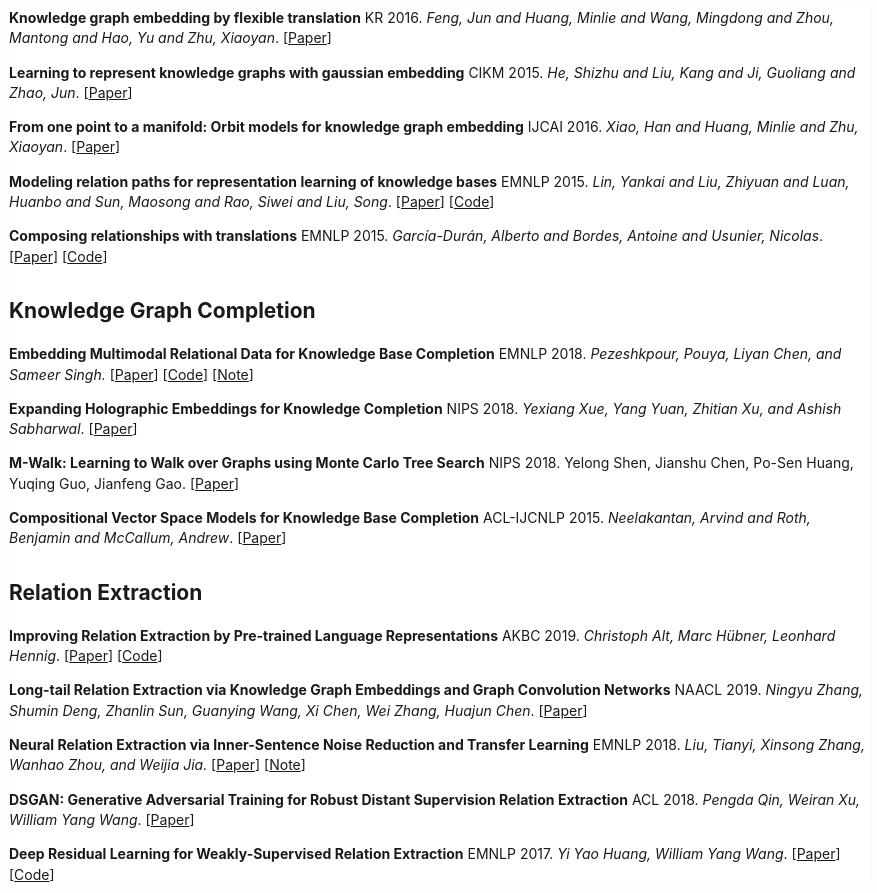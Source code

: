 __Knowledge graph embedding by flexible translation__ KR 2016. _Feng, Jun and Huang, Minlie and Wang, Mingdong and Zhou, Mantong and Hao, Yu and Zhu, Xiaoyan_. [[Paper](https://www.aaai.org/ocs/index.php/KR/KR16/paper/viewFile/12887/12520)]

__Learning to represent knowledge graphs with gaussian embedding__ CIKM 2015. _He, Shizhu and Liu, Kang and Ji, Guoliang and Zhao, Jun_. [[Paper](http://ir.ia.ac.cn/bitstream/173211/20634/1/Learning%20to%20Represent%20Knowledge%20Graphs%20with%20Gaussian%20Embedding.pdf)]

__From one point to a manifold: Orbit models for knowledge graph embedding__ IJCAI 2016. _Xiao, Han and Huang, Minlie and Zhu, Xiaoyan_. [[Paper](https://www.ijcai.org/Proceedings/16/Papers/190.pdf)]

__Modeling relation paths for representation learning of knowledge bases__ EMNLP 2015. _Lin, Yankai and Liu, Zhiyuan and Luan, Huanbo and Sun, Maosong and Rao, Siwei and Liu, Song_. [[Paper](https://arxiv.org/pdf/1506.00379.pdf)] [[Code](https://github.com/mrlyk423/relation_extraction)]

__Composing relationships with translations__ EMNLP 2015. _García-Durán, Alberto and Bordes, Antoine and Usunier, Nicolas_. [[Paper](http://www.aclweb.org/anthology/D15-1034)] [[Code](https://github.com/glorotxa/SME)]


## Knowledge Graph Completion
__Embedding Multimodal Relational Data for Knowledge Base Completion__ EMNLP 2018. _Pezeshkpour, Pouya, Liyan Chen, and Sameer Singh._ [[Paper](https://arxiv.org/pdf/1809.01341.pdf)] [[Code](https://github.com/pouyapez/mkbe)] [[Note](./notes/completion/mkbe.md)]  

__Expanding Holographic Embeddings for Knowledge Completion__ NIPS 2018. _Yexiang Xue, Yang Yuan, Zhitian Xu, and Ashish Sabharwal_. [[Paper](http://papers.nips.cc/paper/7701-expanding-holographic-embeddings-for-knowledge-completion)]

__M-Walk: Learning to Walk over Graphs using Monte Carlo Tree Search__ NIPS 2018. Yelong Shen, Jianshu Chen, Po-Sen Huang, Yuqing Guo, Jianfeng Gao. [[Paper](http://papers.nips.cc/paper/7912-m-walk-learning-to-walk-over-graphs-using-monte-carlo-tree-search)]

__Compositional Vector Space Models for Knowledge Base Completion__ ACL-IJCNLP 2015. _Neelakantan, Arvind and Roth, Benjamin and McCallum, Andrew_. [[Paper](http://anthology.aclweb.org/P/P15/P15-1016.pdf)]


## Relation Extraction
__Improving Relation Extraction by Pre-trained Language Representations__ AKBC 2019. _Christoph Alt, Marc Hübner, Leonhard Hennig_. 
[[Paper](https://openreview.net/forum?id=BJgrxbqp67)] [[Code](https://github.com/DFKI-NLP/TRE)]

__Long-tail Relation Extraction via Knowledge Graph Embeddings and Graph Convolution Networks__ NAACL 2019. _Ningyu Zhang, Shumin Deng, Zhanlin Sun, Guanying Wang, Xi Chen, Wei Zhang, Huajun Chen_. [[Paper](https://arxiv.org/abs/1903.01306)]  

__Neural Relation Extraction via Inner-Sentence Noise Reduction and Transfer Learning__ EMNLP 2018. _Liu, Tianyi, Xinsong Zhang, Wanhao Zhou, and Weijia Jia._ [[Paper](https://arxiv.org/pdf/1808.06738.pdf)] [[Note](./notes/RE/inner-sentence.md)]  

__DSGAN: Generative Adversarial Training for Robust Distant Supervision Relation Extraction__ ACL 2018. _Pengda Qin, Weiran Xu, William Yang Wang_. [[Paper](https://arxiv.org/pdf/1805.09929.pdf)]

__Deep Residual Learning for Weakly-Supervised Relation Extraction__ EMNLP 2017. _Yi Yao Huang, William Yang Wang_. [[Paper](http://www.cs.ucsb.edu/~william/papers/ResCNN.pdf)]
[[Code](https://github.com/darrenyaoyao/ResCNN_RelationExtraction)]
